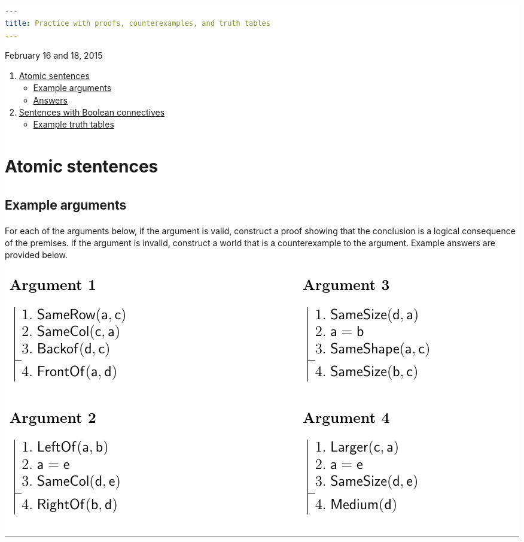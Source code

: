 ```yaml
---
title: Practice with proofs, counterexamples, and truth tables
---
```


February 16 and 18, 2015

1.  [Atomic sentences](#atomic)
    - [Example arguments](#arg)
    - [Answers](#ans)
2.  [Sentences with Boolean connectives](#boole)
    - [Example truth tables](#tt)

<a name="atomic"></a>

# Atomic stentences

<a name="arg"></a>

## Example arguments

For each of the arguments below, if the argument is valid, construct a proof showing that the conclusion is a logical consequence of the premises. If the argument is invalid, construct a world that is a counterexample to the argument. Example answers are provided below.

<img src="./images/ex-args1.png">

* * * * *

<a name="ans"></a>

